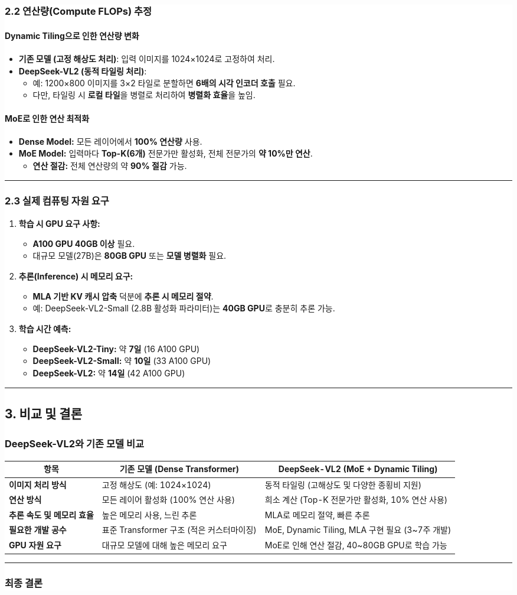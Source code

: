 
### **2.2 연산량(Compute FLOPs) 추정**

#### **Dynamic Tiling으로 인한 연산량 변화**

- **기존 모델 (고정 해상도 처리)**: 입력 이미지를 1024×1024로 고정하여 처리.
- **DeepSeek-VL2 (동적 타일링 처리)**:
  - 예: 1200×800 이미지를 3×2 타일로 분할하면 **6배의 시각 인코더 호출** 필요.
  - 다만, 타일링 시 **로컬 타일**을 병렬로 처리하여 **병렬화 효율**을 높임.

#### **MoE로 인한 연산 최적화**

- **Dense Model:** 모든 레이어에서 **100% 연산량** 사용.
- **MoE Model:** 입력마다 **Top-K(6개)** 전문가만 활성화, 전체 전문가의 **약 10%만 연산**.
  - **연산 절감:** 전체 연산량의 약 **90% 절감** 가능.

---

### **2.3 실제 컴퓨팅 자원 요구**

1. **학습 시 GPU 요구 사항:**
   - **A100 GPU 40GB 이상** 필요.
   - 대규모 모델(27B)은 **80GB GPU** 또는 **모델 병렬화** 필요.

2. **추론(Inference) 시 메모리 요구:**
   - **MLA 기반 KV 캐시 압축** 덕분에 **추론 시 메모리 절약**.
   - 예: DeepSeek-VL2-Small (2.8B 활성화 파라미터)는 **40GB GPU**로 충분히 추론 가능.

3. **학습 시간 예측:**
   - **DeepSeek-VL2-Tiny:** 약 **7일** (16 A100 GPU)
   - **DeepSeek-VL2-Small:** 약 **10일** (33 A100 GPU)
   - **DeepSeek-VL2:** 약 **14일** (42 A100 GPU)

---

## 3. **비교 및 결론**

### **DeepSeek-VL2와 기존 모델 비교**

| **항목**                     | **기존 모델 (Dense Transformer)**         | **DeepSeek-VL2 (MoE + Dynamic Tiling)**          |
| ---------------------------- | ----------------------------------------- | ------------------------------------------------ |
| **이미지 처리 방식**         | 고정 해상도 (예: 1024×1024)               | 동적 타일링 (고해상도 및 다양한 종횡비 지원)     |
| **연산 방식**                | 모든 레이어 활성화 (100% 연산 사용)       | 희소 계산 (Top-K 전문가만 활성화, 10% 연산 사용) |
| **추론 속도 및 메모리 효율** | 높은 메모리 사용, 느린 추론               | MLA로 메모리 절약, 빠른 추론                     |
| **필요한 개발 공수**         | 표준 Transformer 구조 (적은 커스터마이징) | MoE, Dynamic Tiling, MLA 구현 필요 (3~7주 개발)  |
| **GPU 자원 요구**            | 대규모 모델에 대해 높은 메모리 요구       | MoE로 인해 연산 절감, 40~80GB GPU로 학습 가능    |

---

### **최종 결론**
